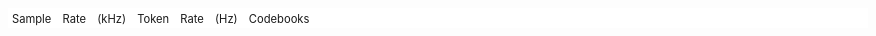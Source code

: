 <td class="ltx_td ltx_align_center ltx_border_r ltx_border_tt" id="S4.T1.12.12.12.13.3" style="padding-left:3.0pt;padding-right:3.0pt;">
<span class="ltx_text" id="S4.T1.12.12.12.13.3.1"></span><span class="ltx_text" id="S4.T1.12.12.12.13.3.2" style="font-size:80%;"> </span><span class="ltx_text" id="S4.T1.12.12.12.13.3.3" style="font-size:80%;">
<span class="ltx_tabular ltx_align_middle" id="S4.T1.12.12.12.13.3.3.1">
<span class="ltx_tr" id="S4.T1.12.12.12.13.3.3.1.1">
<span class="ltx_td ltx_nopad_r ltx_align_center" id="S4.T1.12.12.12.13.3.3.1.1.1" style="padding-left:3.0pt;padding-right:3.0pt;"><span class="ltx_text ltx_font_bold" id="S4.T1.12.12.12.13.3.3.1.1.1.1">Sample</span></span></span>
<span class="ltx_tr" id="S4.T1.12.12.12.13.3.3.1.2">
<span class="ltx_td ltx_nopad_r ltx_align_center" id="S4.T1.12.12.12.13.3.3.1.2.1" style="padding-left:3.0pt;padding-right:3.0pt;"><span class="ltx_text ltx_font_bold" id="S4.T1.12.12.12.13.3.3.1.2.1.1">Rate</span></span></span>
<span class="ltx_tr" id="S4.T1.12.12.12.13.3.3.1.3">
<span class="ltx_td ltx_nopad_r ltx_align_center" id="S4.T1.12.12.12.13.3.3.1.3.1" style="padding-left:3.0pt;padding-right:3.0pt;"><span class="ltx_text ltx_font_bold" id="S4.T1.12.12.12.13.3.3.1.3.1.1">(kHz)</span></span></span>
</span></span><span class="ltx_text" id="S4.T1.12.12.12.13.3.4"></span><span class="ltx_text" id="S4.T1.12.12.12.13.3.5" style="font-size:80%;"></span>
</td>
<td class="ltx_td ltx_align_center ltx_border_r ltx_border_tt" id="S4.T1.12.12.12.13.4" style="padding-left:3.0pt;padding-right:3.0pt;">
<span class="ltx_text" id="S4.T1.12.12.12.13.4.1"></span><span class="ltx_text" id="S4.T1.12.12.12.13.4.2" style="font-size:80%;"> </span><span class="ltx_text" id="S4.T1.12.12.12.13.4.3" style="font-size:80%;">
<span class="ltx_tabular ltx_align_middle" id="S4.T1.12.12.12.13.4.3.1">
<span class="ltx_tr" id="S4.T1.12.12.12.13.4.3.1.1">
<span class="ltx_td ltx_nopad_r ltx_align_center" id="S4.T1.12.12.12.13.4.3.1.1.1" style="padding-left:3.0pt;padding-right:3.0pt;"><span class="ltx_text ltx_font_bold" id="S4.T1.12.12.12.13.4.3.1.1.1.1">Token</span></span></span>
<span class="ltx_tr" id="S4.T1.12.12.12.13.4.3.1.2">
<span class="ltx_td ltx_nopad_r ltx_align_center" id="S4.T1.12.12.12.13.4.3.1.2.1" style="padding-left:3.0pt;padding-right:3.0pt;"><span class="ltx_text ltx_font_bold" id="S4.T1.12.12.12.13.4.3.1.2.1.1">Rate</span></span></span>
<span class="ltx_tr" id="S4.T1.12.12.12.13.4.3.1.3">
<span class="ltx_td ltx_nopad_r ltx_align_center" id="S4.T1.12.12.12.13.4.3.1.3.1" style="padding-left:3.0pt;padding-right:3.0pt;"><span class="ltx_text ltx_font_bold" id="S4.T1.12.12.12.13.4.3.1.3.1.1">(Hz)</span></span></span>
</span></span><span class="ltx_text" id="S4.T1.12.12.12.13.4.4"></span><span class="ltx_text" id="S4.T1.12.12.12.13.4.5" style="font-size:80%;"></span>
</td>
<td class="ltx_td ltx_align_center ltx_border_r ltx_border_tt" id="S4.T1.12.12.12.13.5" style="padding-left:3.0pt;padding-right:3.0pt;">
<span class="ltx_text" id="S4.T1.12.12.12.13.5.1"></span><span class="ltx_text" id="S4.T1.12.12.12.13.5.2" style="font-size:80%;"> </span><span class="ltx_text" id="S4.T1.12.12.12.13.5.3" style="font-size:80%;">
<span class="ltx_tabular ltx_align_middle" id="S4.T1.12.12.12.13.5.3.1">
<span class="ltx_tr" id="S4.T1.12.12.12.13.5.3.1.1">
<span class="ltx_td ltx_nopad_r ltx_align_center" id="S4.T1.12.12.12.13.5.3.1.1.1" style="padding-left:3.0pt;padding-right:3.0pt;"><span class="ltx_text ltx_font_bold" id="S4.T1.12.12.12.13.5.3.1.1.1.1">Codebooks</span></span></span>
</span></span><span class="ltx_text" id="S4.T1.12.12.12.13.5.4"></span><span class="ltx_text" id="S4.T1.12.12.12.13.5.5" style="font-size:80%;"></span>
</td>
<td class="ltx_td ltx_align_center ltx_border_r ltx_border_tt" id="S4.T1.12.12.12.13.6" style="padding-left:3.0pt;padding-right:3.0pt;">
<span class="ltx_text" id="S4.T1.12.12.12.13.6.1"></span><span class="ltx_text" id="S4.T1.12.12.12.13.6.2" style="font-size:80%;"> </span><span class="ltx_text" id="S4.T1.12.12.12.13.6.3" style="font-size:80%;">
<span class="ltx_tabular ltx_align_middle" id="S4.T1.12.12.12.13.6.3.1">
<span class="ltx_tr" id="S4.T1.12.12.12.13.6.3.1.1">